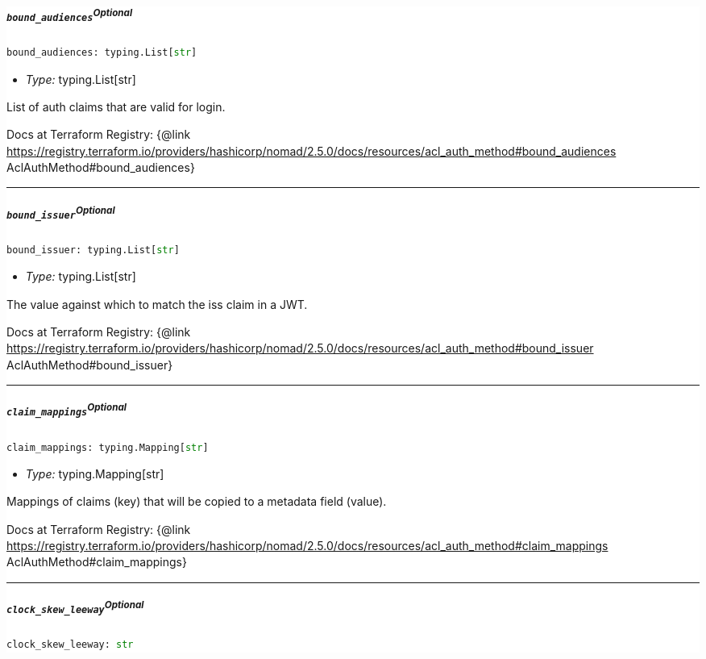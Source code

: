 
##### `bound_audiences`<sup>Optional</sup> <a name="bound_audiences" id="@cdktf/provider-nomad.aclAuthMethod.AclAuthMethodConfigA.property.boundAudiences"></a>

```python
bound_audiences: typing.List[str]
```

- *Type:* typing.List[str]

List of auth claims that are valid for login.

Docs at Terraform Registry: {@link https://registry.terraform.io/providers/hashicorp/nomad/2.5.0/docs/resources/acl_auth_method#bound_audiences AclAuthMethod#bound_audiences}

---

##### `bound_issuer`<sup>Optional</sup> <a name="bound_issuer" id="@cdktf/provider-nomad.aclAuthMethod.AclAuthMethodConfigA.property.boundIssuer"></a>

```python
bound_issuer: typing.List[str]
```

- *Type:* typing.List[str]

The value against which to match the iss claim in a JWT.

Docs at Terraform Registry: {@link https://registry.terraform.io/providers/hashicorp/nomad/2.5.0/docs/resources/acl_auth_method#bound_issuer AclAuthMethod#bound_issuer}

---

##### `claim_mappings`<sup>Optional</sup> <a name="claim_mappings" id="@cdktf/provider-nomad.aclAuthMethod.AclAuthMethodConfigA.property.claimMappings"></a>

```python
claim_mappings: typing.Mapping[str]
```

- *Type:* typing.Mapping[str]

Mappings of claims (key) that will be copied to a metadata field (value).

Docs at Terraform Registry: {@link https://registry.terraform.io/providers/hashicorp/nomad/2.5.0/docs/resources/acl_auth_method#claim_mappings AclAuthMethod#claim_mappings}

---

##### `clock_skew_leeway`<sup>Optional</sup> <a name="clock_skew_leeway" id="@cdktf/provider-nomad.aclAuthMethod.AclAuthMethodConfigA.property.clockSkewLeeway"></a>

```python
clock_skew_leeway: str
```
